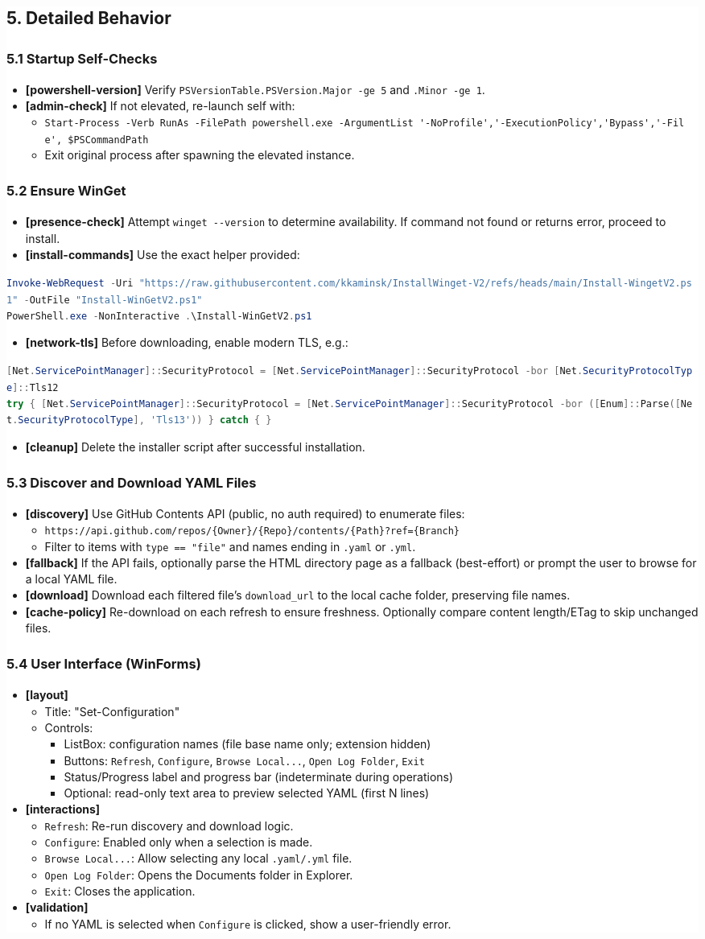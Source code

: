 ## 5. Detailed Behavior

### 5.1 Startup Self-Checks
- **[powershell-version]** Verify `PSVersionTable.PSVersion.Major -ge 5` and `.Minor -ge 1`.
- **[admin-check]** If not elevated, re-launch self with:
  - `Start-Process -Verb RunAs -FilePath powershell.exe -ArgumentList '-NoProfile','-ExecutionPolicy','Bypass','-File', $PSCommandPath`
  - Exit original process after spawning the elevated instance.

### 5.2 Ensure WinGet
- **[presence-check]** Attempt `winget --version` to determine availability. If command not found or returns error, proceed to install.
- **[install-commands]** Use the exact helper provided:

```powershell
Invoke-WebRequest -Uri "https://raw.githubusercontent.com/kkaminsk/InstallWinget-V2/refs/heads/main/Install-WingetV2.ps1" -OutFile "Install-WinGetV2.ps1"
PowerShell.exe -NonInteractive .\Install-WinGetV2.ps1
```

- **[network-tls]** Before downloading, enable modern TLS, e.g.:

```powershell
[Net.ServicePointManager]::SecurityProtocol = [Net.ServicePointManager]::SecurityProtocol -bor [Net.SecurityProtocolType]::Tls12
try { [Net.ServicePointManager]::SecurityProtocol = [Net.ServicePointManager]::SecurityProtocol -bor ([Enum]::Parse([Net.SecurityProtocolType], 'Tls13')) } catch { }
```

- **[cleanup]** Delete the installer script after successful installation.

### 5.3 Discover and Download YAML Files
- **[discovery]** Use GitHub Contents API (public, no auth required) to enumerate files:
  - `https://api.github.com/repos/{Owner}/{Repo}/contents/{Path}?ref={Branch}`
  - Filter to items with `type == "file"` and names ending in `.yaml` or `.yml`.
- **[fallback]** If the API fails, optionally parse the HTML directory page as a fallback (best-effort) or prompt the user to browse for a local YAML file.
- **[download]** Download each filtered file’s `download_url` to the local cache folder, preserving file names.
- **[cache-policy]** Re-download on each refresh to ensure freshness. Optionally compare content length/ETag to skip unchanged files.

### 5.4 User Interface (WinForms)
- **[layout]**
  - Title: "Set-Configuration"
  - Controls:
    - ListBox: configuration names (file base name only; extension hidden)
    - Buttons: `Refresh`, `Configure`, `Browse Local...`, `Open Log Folder`, `Exit`
    - Status/Progress label and progress bar (indeterminate during operations)
    - Optional: read-only text area to preview selected YAML (first N lines)
- **[interactions]**
  - `Refresh`: Re-run discovery and download logic.
  - `Configure`: Enabled only when a selection is made.
  - `Browse Local...`: Allow selecting any local `.yaml/.yml` file.
  - `Open Log Folder`: Opens the Documents folder in Explorer.
  - `Exit`: Closes the application.
- **[validation]**
  - If no YAML is selected when `Configure` is clicked, show a user-friendly error.
